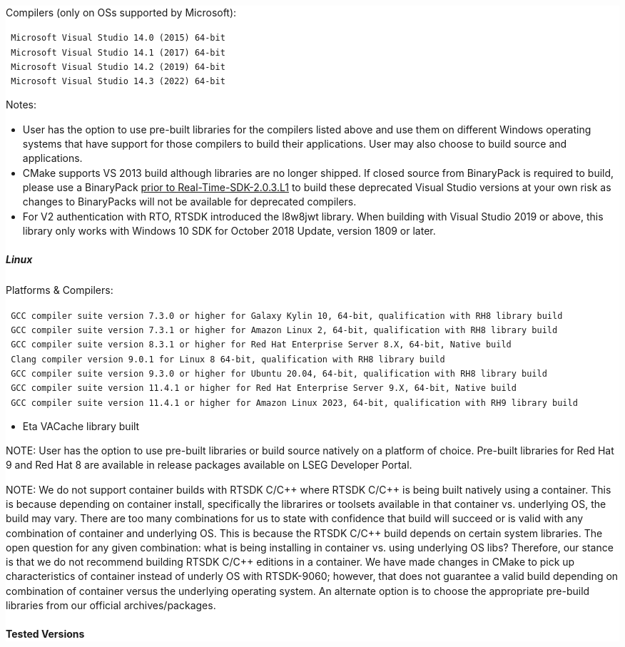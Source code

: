 Compilers (only on OSs supported by Microsoft): 

     Microsoft Visual Studio 14.0 (2015) 64-bit
     Microsoft Visual Studio 14.1 (2017) 64-bit 
     Microsoft Visual Studio 14.2 (2019) 64-bit 
     Microsoft Visual Studio 14.3 (2022) 64-bit 

Notes: 
- User has the option to use pre-built libraries for the compilers listed above and use them on different Windows operating systems that have support for those compilers to build their applications. User may also choose to build source and applications. 
- CMake supports VS 2013 build although libraries are no longer shipped. If closed source from BinaryPack is required to build, please use a BinaryPack [prior to Real-Time-SDK-2.0.3.L1](https://github.com/Refinitiv/Real-Time-SDK/releases/tag/Real-Time-SDK-2.0.2.G3) to build these deprecated Visual Studio versions at your own risk as changes to BinaryPacks will not be available for deprecated compilers. 
- For V2 authentication with RTO, RTSDK introduced the l8w8jwt library.  When building with Visual Studio 2019 or above, this library only works with Windows 10 SDK for October 2018 Update, version 1809 or later.

##### Linux

Platforms & Compilers:

     GCC compiler suite version 7.3.0 or higher for Galaxy Kylin 10, 64-bit, qualification with RH8 library build
     GCC compiler suite version 7.3.1 or higher for Amazon Linux 2, 64-bit, qualification with RH8 library build
     GCC compiler suite version 8.3.1 or higher for Red Hat Enterprise Server 8.X, 64-bit, Native build
     Clang compiler version 9.0.1 for Linux 8 64-bit, qualification with RH8 library build 
     GCC compiler suite version 9.3.0 or higher for Ubuntu 20.04, 64-bit, qualification with RH8 library build
     GCC compiler suite version 11.4.1 or higher for Red Hat Enterprise Server 9.X, 64-bit, Native build
     GCC compiler suite version 11.4.1 or higher for Amazon Linux 2023, 64-bit, qualification with RH9 library build

* Eta VACache library built 

NOTE: User has the option to use pre-built libraries or build source natively on a platform of choice. Pre-built libraries for Red Hat 9 and Red Hat 8 are available in release packages available on LSEG Developer Portal. 

NOTE: We do not support container builds with RTSDK C/C++ where RTSDK C/C++ is being built natively using a container. This is because depending on container install, specifically the librarires or toolsets available in that container vs. underlying OS, the build may vary. There are too many combinations for us to state with confidence that build will succeed or is valid with any combination of container and underlying OS. This is because the RTSDK C/C++ build depends on certain system libraries. The open question for any given combination: what is being installing in container vs. using underlying OS libs? Therefore, our stance is that we do not recommend building RTSDK C/C++ editions in a container. We have made changes in CMake to pick up characteristics of container instead of underly OS with RTSDK-9060; however, that does not guarantee a valid build depending on combination of container versus the underlying operating system. An alternate option is to choose the appropriate pre-build libraries from our official archives/packages.

#### Tested Versions
